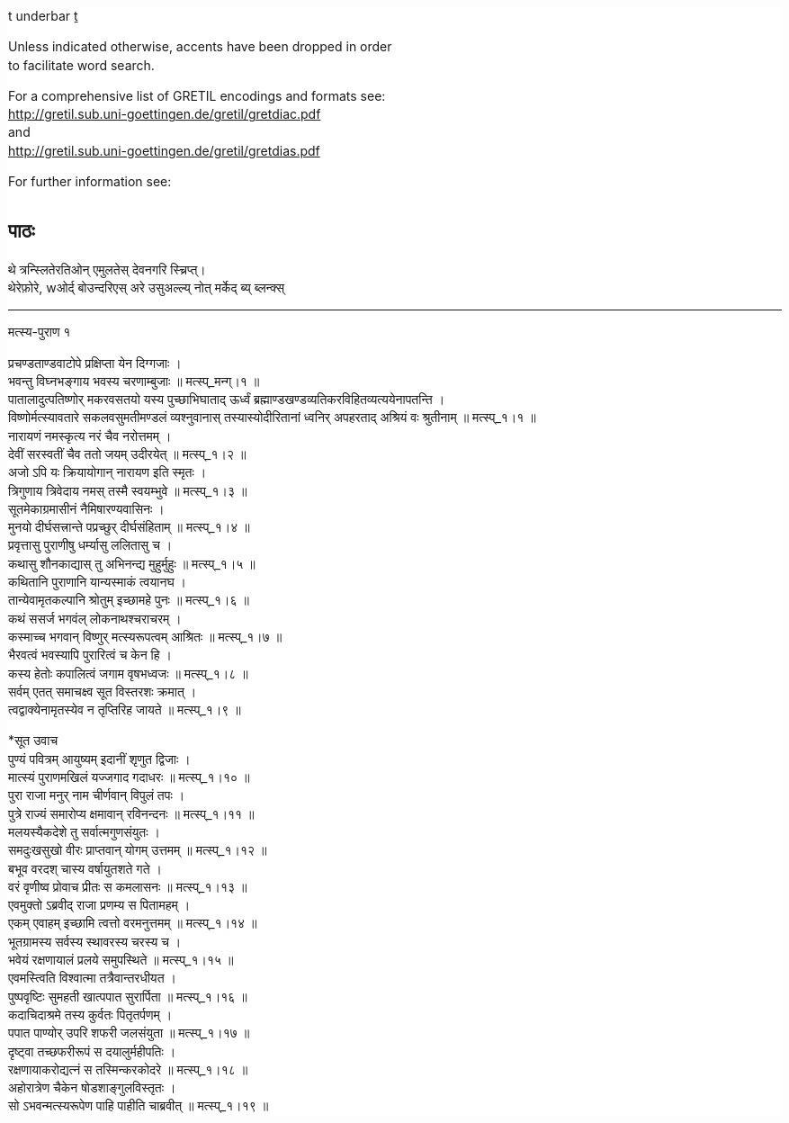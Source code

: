 t underbar  ṯ    
  
  
  
Unless indicated otherwise, accents have been dropped in order   
to facilitate word search.  
  
For a comprehensive list of GRETIL encodings and formats see:  
http://gretil.sub.uni-goettingen.de/gretil/gretdiac.pdf  
and  
http://gretil.sub.uni-goettingen.de/gretil/gretdias.pdf  
  
For further information see:

## पाठः


थे त्रन्स्लितेरतिओन् एमुलतेस् देवनगरि स्च्रिप्त्।  
थेरेफ़ोरे, wओर्द् बोउन्दरिएस् अरे उसुअल्ल्य् नोत् मर्केद् ब्य् ब्लन्क्स्

______________________________________________________

मत्स्य-पुराण १  
    
प्रचण्डताण्डवाटोपे प्रक्षिप्ता येन दिग्गजाः ।  
भवन्तु विघ्नभङ्गाय भवस्य चरणाम्बुजाः ॥ मत्स्प्_मन्ग्।१ ॥  
पातालादुत्पतिष्णोर् मकरवसतयो यस्य पुच्छाभिघाताद् ऊर्ध्वं ब्रह्माण्डखण्डव्यतिकरविहितव्यत्ययेनापतन्ति ।  
विष्णोर्मत्स्यावतारे सकलवसुमतीमण्डलं व्यश्नुवानास् तस्यास्योदीरितानां ध्वनिर् अपहरताद् अश्रियं वः श्रुतीनाम् ॥ मत्स्प्_१।१ ॥  
नारायणं नमस्कृत्य नरं चैव नरोत्तमम् ।  
देवीं सरस्वतीं चैव ततो जयम् उदीरयेत् ॥ मत्स्प्_१।२ ॥  
अजो ऽपि यः क्रियायोगान् नारायण इति स्मृतः ।  
त्रिगुणाय त्रिवेदाय नमस् तस्मै स्वयम्भुवे ॥ मत्स्प्_१।३ ॥  
सूतमेकाग्रमासीनं नैमिषारण्यवासिनः ।  
मुनयो दीर्घसत्त्रान्ते पप्रच्छुर् दीर्घसंहिताम् ॥ मत्स्प्_१।४ ॥  
प्रवृत्तासु पुराणीषु धर्म्यासु ललितासु च ।  
कथासु शौनकाद्यास् तु अभिनन्द्य मुहुर्मुहुः ॥ मत्स्प्_१।५ ॥  
कथितानि पुराणानि यान्यस्माकं त्वयानघ ।  
तान्येवामृतकल्पानि श्रोतुम् इच्छामहे पुनः ॥ मत्स्प्_१।६ ॥  
कथं ससर्ज भगवंल् लोकनाथश्चराचरम् ।  
कस्माच्च भगवान् विष्णुर् मत्स्यरूपत्वम् आश्रितः ॥ मत्स्प्_१।७ ॥  
भैरवत्वं भवस्यापि पुरारित्वं च केन हि ।  
कस्य हेतोः कपालित्वं जगाम वृषभध्वजः ॥ मत्स्प्_१।८ ॥  
सर्वम् एतत् समाचक्ष्व सूत विस्तरशः क्रमात् ।  
त्वद्वाक्येनामृतस्येव न तृप्तिरिह जायते ॥ मत्स्प्_१।९ ॥  
    
*सूत उवाच  
पुण्यं पवित्रम् आयुष्यम् इदानीं शृणुत द्विजाः ।  
मात्स्यं पुराणमखिलं यज्जगाद गदाधरः ॥ मत्स्प्_१।१० ॥  
पुरा राजा मनुर् नाम चीर्णवान् विपुलं तपः ।  
पुत्रे राज्यं समारोप्य क्षमावान् रविनन्दनः ॥ मत्स्प्_१।११ ॥  
मलयस्यैकदेशे तु सर्वात्मगुणसंयुतः ।  
समदुःखसुखो वीरः प्राप्तवान् योगम् उत्तमम् ॥ मत्स्प्_१।१२ ॥  
बभूव वरदश् चास्य वर्षायुतशते गते ।  
वरं वृणीष्व प्रोवाच प्रीतः स कमलासनः ॥ मत्स्प्_१।१३ ॥  
एवमुक्तो ऽब्रवीद् राजा प्रणम्य स पितामहम् ।  
एकम् एवाहम् इच्छामि त्वत्तो वरमनुत्तमम् ॥ मत्स्प्_१।१४ ॥  
भूतग्रामस्य सर्वस्य स्थावरस्य चरस्य च ।  
भवेयं रक्षणायालं प्रलये समुपस्थिते ॥ मत्स्प्_१।१५ ॥  
एवमस्त्विति विश्वात्मा तत्रैवान्तरधीयत ।  
पुष्पवृष्टिः सुमहती खात्पपात सुरार्पिता ॥ मत्स्प्_१।१६ ॥  
कदाचिदाश्रमे तस्य कुर्वतः पितृतर्पणम् ।  
पपात पाण्योर् उपरि शफरी जलसंयुता ॥ मत्स्प्_१।१७ ॥  
दृष्ट्वा तच्छफरीरूपं स दयालुर्महीपतिः ।  
रक्षणायाकरोद्यत्नं स तस्मिन्करकोदरे ॥ मत्स्प्_१।१८ ॥  
अहोरात्रेण चैकेन षोडशाङ्गुलविस्तृतः ।  
सो ऽभवन्मत्स्यरूपेण पाहि पाहीति चाब्रवीत् ॥ मत्स्प्_१।१९ ॥  